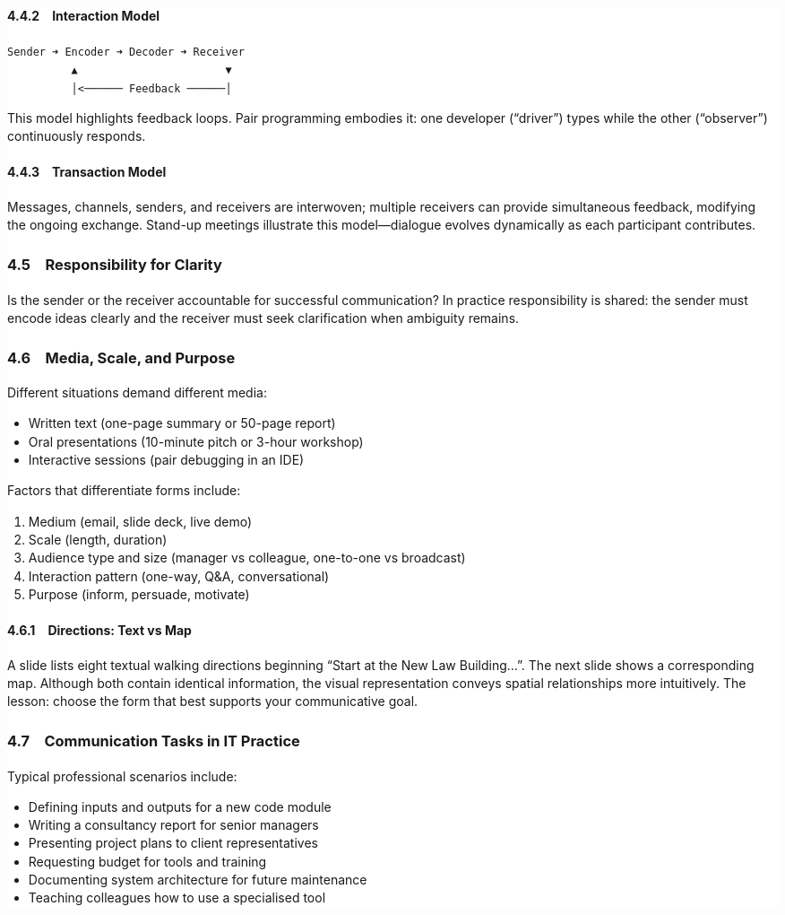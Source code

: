 #### 4.4.2 Interaction Model

```
Sender ➜ Encoder ➜ Decoder ➜ Receiver
          ▲                       ▼
          │<────── Feedback ──────│
```

This model highlights feedback loops. Pair programming embodies it: one developer (“driver”) types while the other (“observer”) continuously responds.

#### 4.4.3 Transaction Model

Messages, channels, senders, and receivers are interwoven; multiple receivers can provide simultaneous feedback, modifying the ongoing exchange. Stand-up meetings illustrate this model—dialogue evolves dynamically as each participant contributes.

### 4.5 Responsibility for Clarity

Is the sender or the receiver accountable for successful communication? In practice responsibility is shared: the sender must encode ideas clearly and the receiver must seek clarification when ambiguity remains.

### 4.6 Media, Scale, and Purpose

Different situations demand different media:

* Written text (one-page summary or 50-page report)  
* Oral presentations (10-minute pitch or 3-hour workshop)  
* Interactive sessions (pair debugging in an IDE)

Factors that differentiate forms include:

1. Medium (email, slide deck, live demo)  
2. Scale (length, duration)  
3. Audience type and size (manager vs colleague, one-to-one vs broadcast)  
4. Interaction pattern (one-way, Q&A, conversational)  
5. Purpose (inform, persuade, motivate)

#### 4.6.1 Directions: Text vs Map

A slide lists eight textual walking directions beginning “Start at the New Law Building…”. The next slide shows a corresponding map. Although both contain identical information, the visual representation conveys spatial relationships more intuitively. The lesson: choose the form that best supports your communicative goal.

### 4.7 Communication Tasks in IT Practice

Typical professional scenarios include:

* Defining inputs and outputs for a new code module  
* Writing a consultancy report for senior managers  
* Presenting project plans to client representatives  
* Requesting budget for tools and training  
* Documenting system architecture for future maintenance  
* Teaching colleagues how to use a specialised tool
